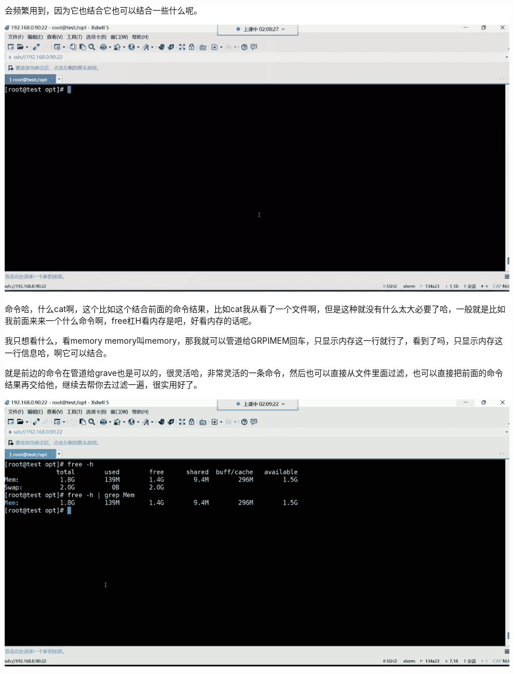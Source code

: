 会频繁用到，因为它也结合它也可以结合一些什么呢。

![](img/f589d610bd1b017a1b6ebde1a206e26c_55.png)

命令哈，什么cat啊，这个比如这个结合前面的命令结果，比如cat我从看了一个文件啊，但是这种就没有什么太大必要了哈，一般就是比如我前面来来一个什么命令啊，free杠H看内存是吧，好看内存的话呢。

我只想看什么，看memory memory叫memory，那我就可以管道给GRPIMEM回车，只显示内存这一行就行了，看到了吗，只显示内存这一行信息哈，啊它可以结合。

就是前边的命令在管道给grave也是可以的，很灵活哈，非常灵活的一条命令，然后也可以直接从文件里面过滤，也可以直接把前面的命令结果再交给他，继续去帮你去过滤一遍，很实用好了。



![](img/f589d610bd1b017a1b6ebde1a206e26c_57.png)
